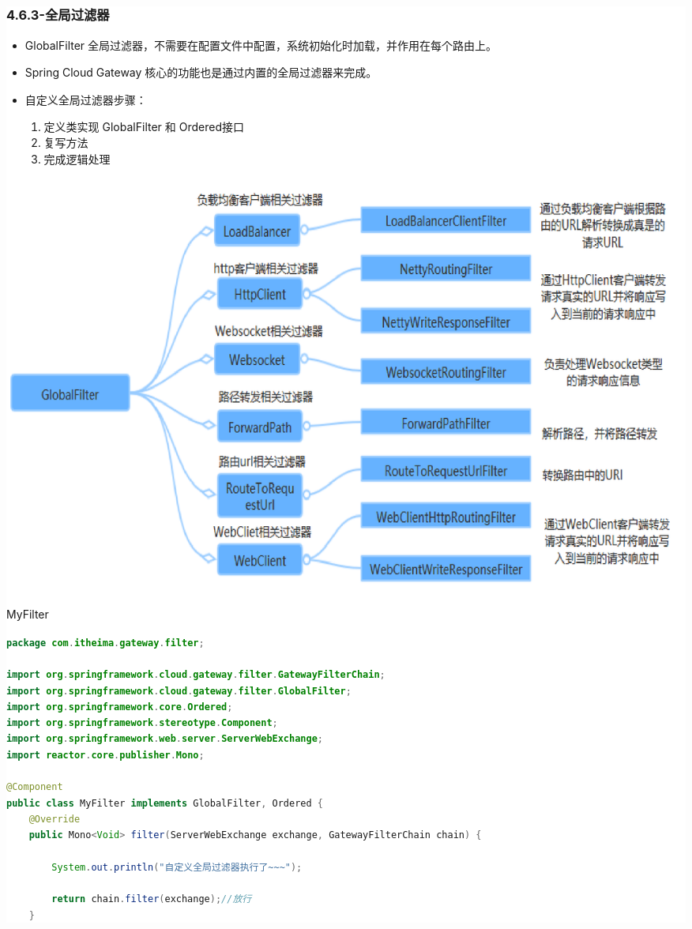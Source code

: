

### 4.6.3-全局过滤器

- GlobalFilter 全局过滤器，不需要在配置文件中配置，系统初始化时加载，并作用在每个路由上。
- Spring Cloud Gateway 核心的功能也是通过内置的全局过滤器来完成。
- 自定义全局过滤器步骤：

   1. 定义类实现 GlobalFilter 和 Ordered接口
   2. 复写方法
   3. 完成逻辑处理





![1587546455139](img/1587546455139.png)





MyFilter

```java
package com.itheima.gateway.filter;

import org.springframework.cloud.gateway.filter.GatewayFilterChain;
import org.springframework.cloud.gateway.filter.GlobalFilter;
import org.springframework.core.Ordered;
import org.springframework.stereotype.Component;
import org.springframework.web.server.ServerWebExchange;
import reactor.core.publisher.Mono;

@Component
public class MyFilter implements GlobalFilter, Ordered {
    @Override
    public Mono<Void> filter(ServerWebExchange exchange, GatewayFilterChain chain) {

        System.out.println("自定义全局过滤器执行了~~~");

        return chain.filter(exchange);//放行
    }
```